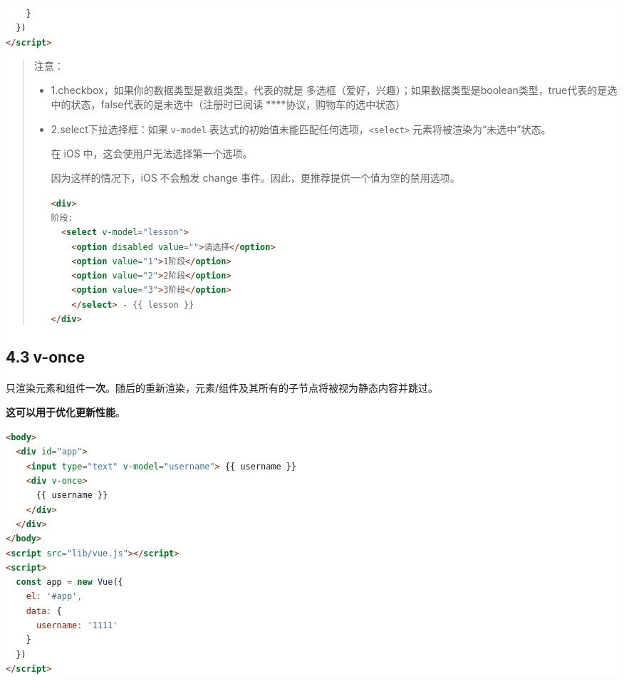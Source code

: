 ```html
    }
  })
</script>
```

> 注意：
>
> * 1.checkbox，如果你的数据类型是数组类型，代表的就是 多选框（爱好，兴趣）；如果数据类型是boolean类型，true代表的是选中的状态，false代表的是未选中（注册时已阅读 ****协议，购物车的选中状态）
>
> * 2.select下拉选择框：如果 `v-model` 表达式的初始值未能匹配任何选项，`<select>` 元素将被渲染为“未选中”状态。
>
>   在 iOS 中，这会使用户无法选择第一个选项。
>
>   因为这样的情况下，iOS 不会触发 change 事件。因此，更推荐提供一个值为空的禁用选项。
>
>   ```html
>   <div>
>   阶段:
>     <select v-model="lesson">
>       <option disabled value="">请选择</option>
>       <option value="1">1阶段</option>
>       <option value="2">2阶段</option>
>       <option value="3">3阶段</option>
>   	</select> - {{ lesson }}
>   </div>
>   ```
>
>   

## 4.3 v-once

只渲染元素和组件**一次**。随后的重新渲染，元素/组件及其所有的子节点将被视为静态内容并跳过。

**这可以用于优化更新性能**。

```html
<body>
  <div id="app">
    <input type="text" v-model="username"> {{ username }}
    <div v-once>
      {{ username }}
    </div>
  </div>
</body>
<script src="lib/vue.js"></script>
<script>
  const app = new Vue({
    el: '#app',
    data: {
      username: '1111'
    }
  })
</script>
```
